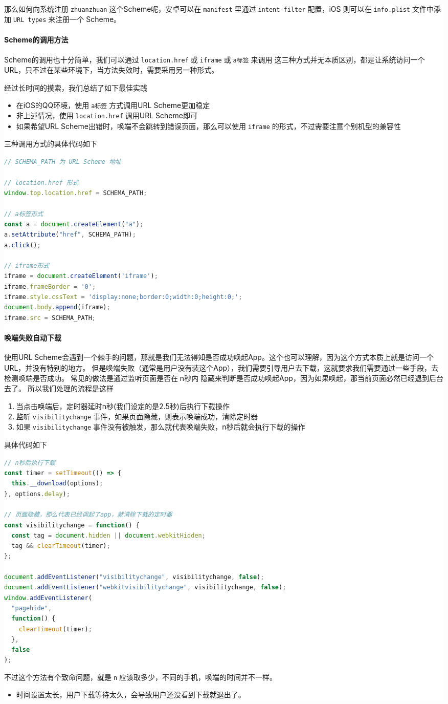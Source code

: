 那么如何向系统注册 `zhuanzhuan` 这个Scheme呢，安卓可以在 `manifest` 里通过 `intent-filter` 配置，iOS 则可以在 `info.plist` 文件中添加 `URL types` 来注册一个 Scheme。

#### Scheme的调用方法
Scheme的调用也十分简单，我们可以通过 `location.href` 或 `iframe` 或 `a标签` 来调用
这三种方式并无本质区别，都是让系统访问一个URL，只不过在某些环境下，当方法失效时，需要采用另一种形式。

经过长时间的摸索，我们总结了如下最佳实践
- 在iOS的QQ环境，使用 `a标签` 方式调用URL Scheme更加稳定
- 非上述情况，使用 `location.href` 调用URL Scheme即可
- 如果希望URL Scheme出错时，唤端不会跳转到错误页面，那么可以使用 `iframe` 的形式，不过需要注意个别机型的兼容性

三种调用方式的具体代码如下
```javascript
// SCHEMA_PATH 为 URL Scheme 地址

// location.href 形式
window.top.location.href = SCHEMA_PATH;

// a标签形式
const a = document.createElement("a");
a.setAttribute("href", SCHEMA_PATH);
a.click();

// iframe形式
iframe = document.createElement('iframe');
iframe.frameBorder = '0';
iframe.style.cssText = 'display:none;border:0;width:0;height:0;';
document.body.append(iframe);
iframe.src = SCHEMA_PATH;
```

#### 唤端失败自动下载
使用URL Scheme会遇到一个棘手的问题，那就是我们无法得知是否成功唤起App。这个也可以理解，因为这个方式本质上就是访问一个URL，并没有特别的地方。
但是唤端失败（通常是用户没有装这个App），我们需要引导用户去下载，这就要求我们需要通过一些手段，去检测唤端是否成功。
常见的做法是通过监听页面是否在 n秒内 隐藏来判断是否成功唤起App，因为如果唤起，那当前页面必然已经退到后台去了。
所以我们处理的流程是这样
1. 当点击唤端后，定时器延时n秒(我们设定的是2.5秒)后执行下载操作
2. 监听 `visibilitychange` 事件，如果页面隐藏，则表示唤端成功，清除定时器
3. 如果 `visibilitychange` 事件没有被触发，那么就代表唤端失败，n秒后就会执行下载的操作

具体代码如下
```javascript
// n秒后执行下载
const timer = setTimeout(() => {
  this.__download(options);
}, options.delay);

// 页面隐藏，那么代表已经调起了app，就清除下载的定时器
const visibilitychange = function() {
  const tag = document.hidden || document.webkitHidden;
  tag && clearTimeout(timer);
};

document.addEventListener("visibilitychange", visibilitychange, false);
document.addEventListener("webkitvisibilitychange", visibilitychange, false);
window.addEventListener(
  "pagehide",
  function() {
    clearTimeout(timer);
  },
  false
);
```
不过这个方法有个致命问题，就是 `n` 应该取多少，不同的手机，唤端的时间并不一样。
- 时间设置太长，用户下载等待太久，会导致用户还没看到下载就退出了。